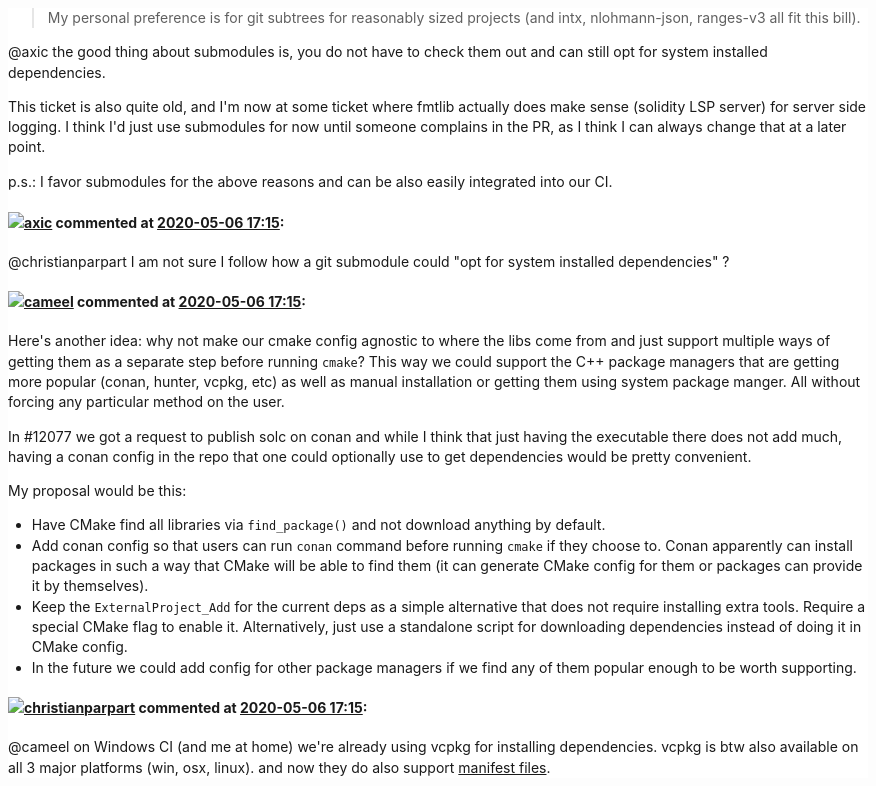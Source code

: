 > My personal preference is for git subtrees for reasonably sized projects (and intx, nlohmann-json, ranges-v3 all fit this bill).

@axic the good thing about submodules is, you do not have to check them out and can still opt for system installed dependencies.

This ticket is also quite old, and I'm now at some ticket where fmtlib actually does make sense (solidity LSP server) for server side logging. I think I'd just use submodules for now until someone complains in the PR, as I think I can always change that at a later point.

p.s.: I favor submodules for the above reasons and can be also easily integrated into our CI.

#### <img src="https://avatars.githubusercontent.com/u/20340?v=4" width="50">[axic](https://github.com/axic) commented at [2020-05-06 17:15](https://github.com/ethereum/solidity/issues/8860#issuecomment-758242974):

@christianparpart I am not sure I follow how a git submodule could "opt for system installed dependencies" ?

#### <img src="https://avatars.githubusercontent.com/u/137030?v=4" width="50">[cameel](https://github.com/cameel) commented at [2020-05-06 17:15](https://github.com/ethereum/solidity/issues/8860#issuecomment-932787258):

Here's another idea: why not make our cmake config agnostic to where the libs come from and just support multiple ways of getting them as a separate step before running `cmake`? This way we could support the C++ package managers that are getting more popular (conan, hunter, vcpkg, etc) as well as manual installation or getting them using system package manger. All without forcing any particular method on the user.

In #12077 we got a request to publish solc on conan and while I think that just having the executable there does not add much, having a conan config in the repo that one could optionally use to get dependencies would be pretty convenient.

 My proposal would be this:
- Have CMake find all libraries via `find_package()` and not download anything by default.
- Add conan config so that users can run `conan` command before running `cmake` if they choose to. Conan apparently can install packages in such a way that CMake will be able to find them (it can generate CMake config for them or packages can provide it by themselves).
- Keep the `ExternalProject_Add` for the current deps as a simple alternative that does not require installing extra tools. Require a special CMake flag to enable it. Alternatively, just use a standalone script for downloading dependencies instead of doing it in CMake config.
- In the future we could add config for other package managers if we find any of them popular enough to be worth supporting.

#### <img src="https://avatars.githubusercontent.com/u/56763?u=3e46099035fcc96e01be5297c24450bf40d92134&v=4" width="50">[christianparpart](https://github.com/christianparpart) commented at [2020-05-06 17:15](https://github.com/ethereum/solidity/issues/8860#issuecomment-935811937):

@cameel on Windows CI (and me at home) we're already using vcpkg for installing dependencies. vcpkg is btw also available on all 3 major platforms (win, osx, linux). and now they do also support [manifest files](https://vcpkg.readthedocs.io/en/latest/users/manifests/).

